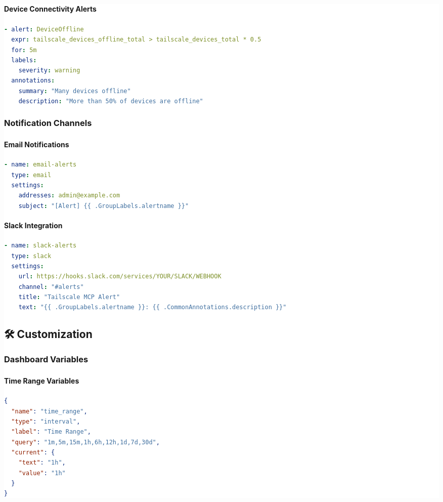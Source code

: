 #### Device Connectivity Alerts
```yaml
- alert: DeviceOffline
  expr: tailscale_devices_offline_total > tailscale_devices_total * 0.5
  for: 5m
  labels:
    severity: warning
  annotations:
    summary: "Many devices offline"
    description: "More than 50% of devices are offline"
```

### Notification Channels

#### Email Notifications
```yaml
- name: email-alerts
  type: email
  settings:
    addresses: admin@example.com
    subject: "[Alert] {{ .GroupLabels.alertname }}"
```

#### Slack Integration
```yaml
- name: slack-alerts
  type: slack
  settings:
    url: https://hooks.slack.com/services/YOUR/SLACK/WEBHOOK
    channel: "#alerts"
    title: "Tailscale MCP Alert"
    text: "{{ .GroupLabels.alertname }}: {{ .CommonAnnotations.description }}"
```

## 🛠️ Customization

### Dashboard Variables

#### Time Range Variables
```json
{
  "name": "time_range",
  "type": "interval",
  "label": "Time Range",
  "query": "1m,5m,15m,1h,6h,12h,1d,7d,30d",
  "current": {
    "text": "1h",
    "value": "1h"
  }
}
```
